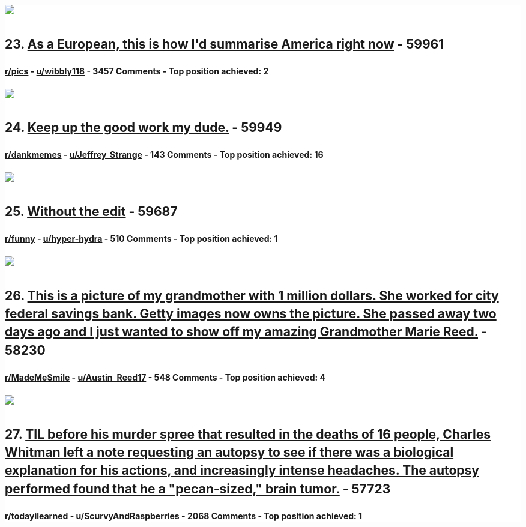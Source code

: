 <a href="https://v.redd.it/0e59s6wlou361"><img src="https://a.thumbs.redditmedia.com/B9_-877I54cF5zikfmINOLTBFhmnyJJ4m37-GrAuih4.jpg"></img></a>

## 23. [As a European, this is how I'd summarise America right now](http://reddit.com/r/pics/comments/k8f94h/as_a_european_this_is_how_id_summarise_america/) - 59961
#### [r/pics](http://reddit.com/r/pics) - [u/wibbly118](http://reddit.com/u/wibbly118) - 3457 Comments - Top position achieved: 2

<a href="https://i.redd.it/e12ulj8x6r361.jpg"><img src="https://a.thumbs.redditmedia.com/kmb3ULaFdNl4NVThbT33DHXCqYDYbOzJrUpEQa7_B24.jpg"></img></a>

## 24. [Keep up the good work my dude.](http://reddit.com/r/dankmemes/comments/k8fbek/keep_up_the_good_work_my_dude/) - 59949
#### [r/dankmemes](http://reddit.com/r/dankmemes) - [u/Jeffrey_Strange](http://reddit.com/u/Jeffrey_Strange) - 143 Comments - Top position achieved: 16

<a href="https://i.redd.it/7ovp4hjp7r361.gif"><img src="https://b.thumbs.redditmedia.com/QhfE0DxSndRnAT-dwVSha2r9j8zfJS0Za3OHGrqaWpk.jpg"></img></a>

## 25. [Without the edit](http://reddit.com/r/funny/comments/k8c0v4/without_the_edit/) - 59687
#### [r/funny](http://reddit.com/r/funny) - [u/hyper-hydra](http://reddit.com/u/hyper-hydra) - 510 Comments - Top position achieved: 1

<a href="https://v.redd.it/uu9aral0vp361"><img src="https://b.thumbs.redditmedia.com/OP6KfjpVnfwcMdJsK0_5jch5rM36O4n19lIAcB2TGto.jpg"></img></a>

## 26. [This is a picture of my grandmother with 1 million dollars. She worked for city federal savings bank. Getty images now owns the picture. She passed away two days ago and I just wanted to show off my amazing Grandmother Marie Reed.](http://reddit.com/r/MadeMeSmile/comments/k8qqmb/this_is_a_picture_of_my_grandmother_with_1/) - 58230
#### [r/MadeMeSmile](http://reddit.com/r/MadeMeSmile) - [u/Austin_Reed17](http://reddit.com/u/Austin_Reed17) - 548 Comments - Top position achieved: 4

<a href="https://i.redd.it/n5k2sl3d9u361.jpg"><img src="https://a.thumbs.redditmedia.com/uXlWbLkT-vtYCLLsxQrJjHav5bxMAvnWrTwa4vmBCY0.jpg"></img></a>

## 27. [TIL before his murder spree that resulted in the deaths of 16 people, Charles Whitman left a note requesting an autopsy to see if there was a biological explanation for his actions, and increasingly intense headaches. The autopsy performed found that he a "pecan-sized," brain tumor.](http://reddit.com/r/todayilearned/comments/k8elda/til_before_his_murder_spree_that_resulted_in_the/) - 57723
#### [r/todayilearned](http://reddit.com/r/todayilearned) - [u/ScurvyAndRaspberries](http://reddit.com/u/ScurvyAndRaspberries) - 2068 Comments - Top position achieved: 1
